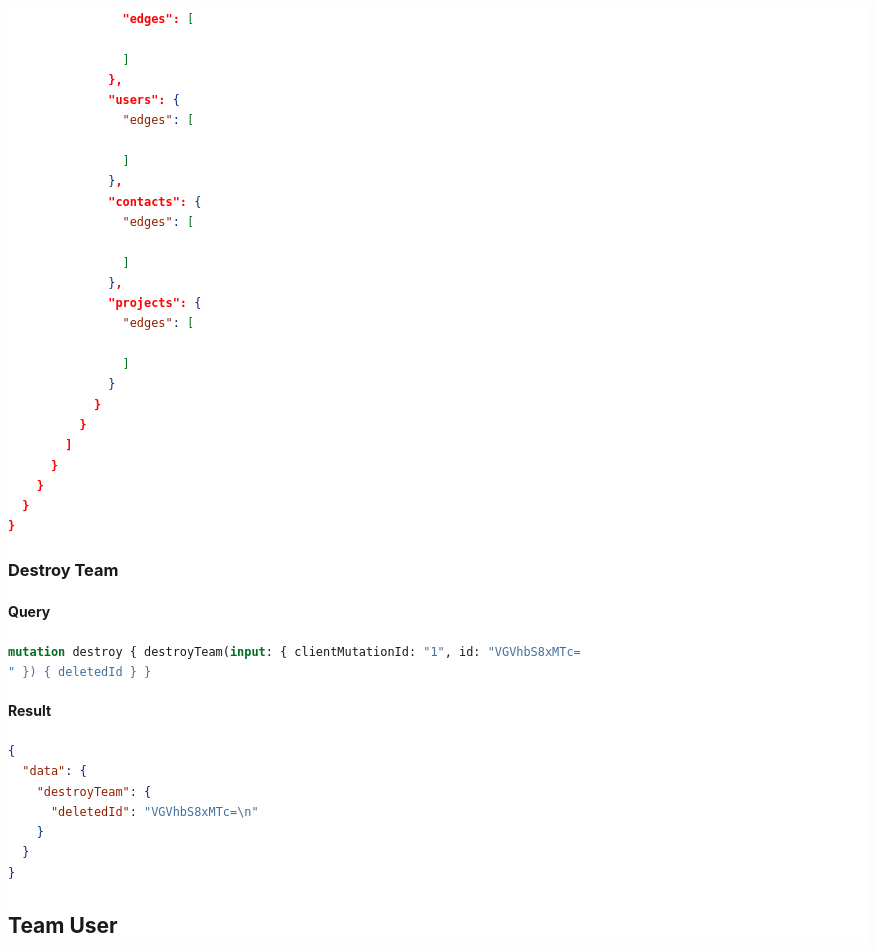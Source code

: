 ```json
                "edges": [

                ]
              },
              "users": {
                "edges": [

                ]
              },
              "contacts": {
                "edges": [

                ]
              },
              "projects": {
                "edges": [

                ]
              }
            }
          }
        ]
      }
    }
  }
}
```

### __Destroy Team__

#### __Query__

```graphql
mutation destroy { destroyTeam(input: { clientMutationId: "1", id: "VGVhbS8xMTc=
" }) { deletedId } }
```

#### __Result__

```json
{
  "data": {
    "destroyTeam": {
      "deletedId": "VGVhbS8xMTc=\n"
    }
  }
}
```


## Team User

